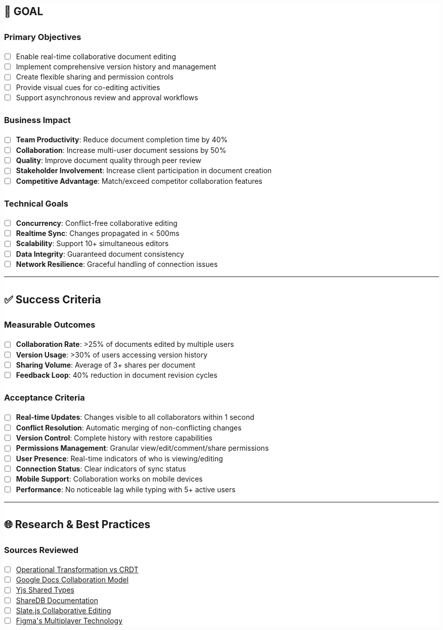 
## 🎯 GOAL

### Primary Objectives
- [ ] Enable real-time collaborative document editing
- [ ] Implement comprehensive version history and management
- [ ] Create flexible sharing and permission controls
- [ ] Provide visual cues for co-editing activities
- [ ] Support asynchronous review and approval workflows

### Business Impact
- [ ] **Team Productivity**: Reduce document completion time by 40%
- [ ] **Collaboration**: Increase multi-user document sessions by 50%
- [ ] **Quality**: Improve document quality through peer review
- [ ] **Stakeholder Involvement**: Increase client participation in document creation
- [ ] **Competitive Advantage**: Match/exceed competitor collaboration features

### Technical Goals
- [ ] **Concurrency**: Conflict-free collaborative editing
- [ ] **Realtime Sync**: Changes propagated in < 500ms
- [ ] **Scalability**: Support 10+ simultaneous editors
- [ ] **Data Integrity**: Guaranteed document consistency
- [ ] **Network Resilience**: Graceful handling of connection issues

---

## ✅ Success Criteria

### Measurable Outcomes
- [ ] **Collaboration Rate**: >25% of documents edited by multiple users
- [ ] **Version Usage**: >30% of users accessing version history
- [ ] **Sharing Volume**: Average of 3+ shares per document
- [ ] **Feedback Loop**: 40% reduction in document revision cycles

### Acceptance Criteria
- [ ] **Real-time Updates**: Changes visible to all collaborators within 1 second
- [ ] **Conflict Resolution**: Automatic merging of non-conflicting changes
- [ ] **Version Control**: Complete history with restore capabilities
- [ ] **Permissions Management**: Granular view/edit/comment/share permissions
- [ ] **User Presence**: Real-time indicators of who is viewing/editing
- [ ] **Connection Status**: Clear indicators of sync status
- [ ] **Mobile Support**: Collaboration works on mobile devices
- [ ] **Performance**: No noticeable lag while typing with 5+ active users

---

## 🌐 Research & Best Practices

### Sources Reviewed
- [ ] [Operational Transformation vs CRDT](https://www.tiny.cloud/blog/real-time-collaboration-ot-vs-crdt/)
- [ ] [Google Docs Collaboration Model](https://developers.google.com/docs/api/how-tos/overview)
- [ ] [Yjs Shared Types](https://docs.yjs.dev/getting-started/a-collaborative-editor)
- [ ] [ShareDB Documentation](https://github.com/share/sharedb)
- [ ] [Slate.js Collaborative Editing](https://docs.slatejs.org/walkthroughs/06-collaboration)
- [ ] [Figma's Multiplayer Technology](https://www.figma.com/blog/how-figmas-multiplayer-technology-works/)
